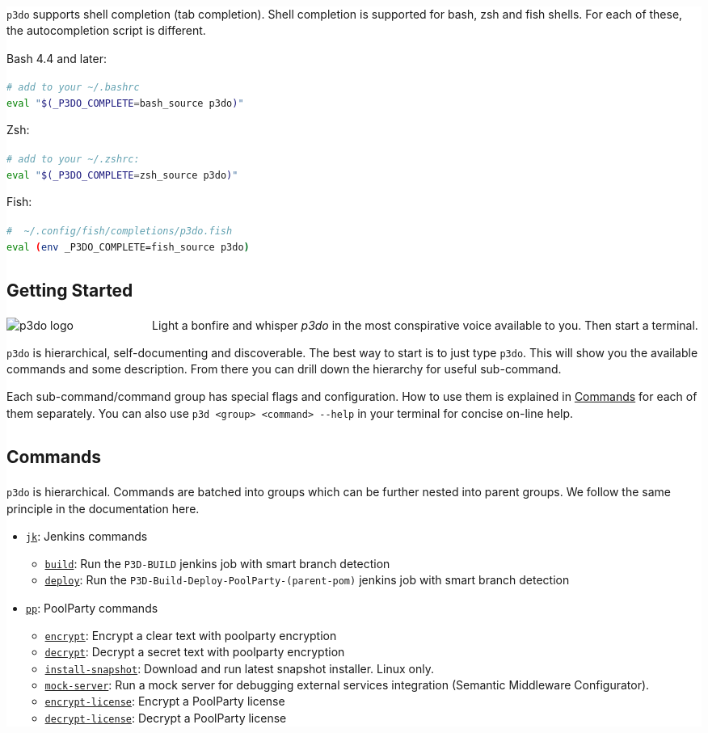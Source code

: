 `p3do` supports shell completion (tab completion). Shell completion is supported
for bash, zsh and fish shells. For each of these, the autocompletion script is
different.

Bash 4.4 and later:
``` bash
# add to your ~/.bashrc
eval "$(_P3DO_COMPLETE=bash_source p3do)"
```

Zsh:
``` bash
# add to your ~/.zshrc:
eval "$(_P3DO_COMPLETE=zsh_source p3do)"
```

Fish:
``` bash
#  ~/.config/fish/completions/p3do.fish
eval (env _P3DO_COMPLETE=fish_source p3do)
```

## Getting Started

<img src="res/p3do-logo2.png?raw=true" alt="p3do logo" align="left" width="180px"/>

Light a bonfire and whisper _p3do_ in the most conspirative voice available to
you. Then start a terminal.

`p3do` is hierarchical, self-documenting and discoverable. The best way to start
is to just type `p3do`. This will show you the available commands and some
description. From there you can drill down the hierarchy for useful sub-command.

Each sub-command/command group has special flags and configuration. How to use
them is explained in [Commands](#commands) for each of them separately. You can
also use `p3d <group> <command> --help` in your terminal for concise on-line
help.

## Commands

`p3do` is hierarchical. Commands are batched into groups which can be further
nested into parent groups. We follow the same principle in the documentation
here.

* [`jk`](#jk): Jenkins commands
    - [`build`](#build): Run the `P3D-BUILD` jenkins job with smart branch
      detection
    - [`deploy`](#deploy): Run the `P3D-Build-Deploy-PoolParty-(parent-pom)`
      jenkins job with smart branch detection

* [`pp`](#pp): PoolParty commands
    - [`encrypt`](#encrypt): Encrypt a clear text with poolparty encryption
    - [`decrypt`](#decrypt): Decrypt a secret text with poolparty encryption
    - [`install-snapshot`](#install-snapshot): Download and run latest snapshot installer. Linux only.
    - [`mock-server`](#mock-server): Run a mock server for debugging external
      services integration (Semantic Middleware Configurator).
    - [`encrypt-license`](#encrypt-license): Encrypt a PoolParty license
    - [`decrypt-license`](#decrypt-license): Decrypt a PoolParty license
